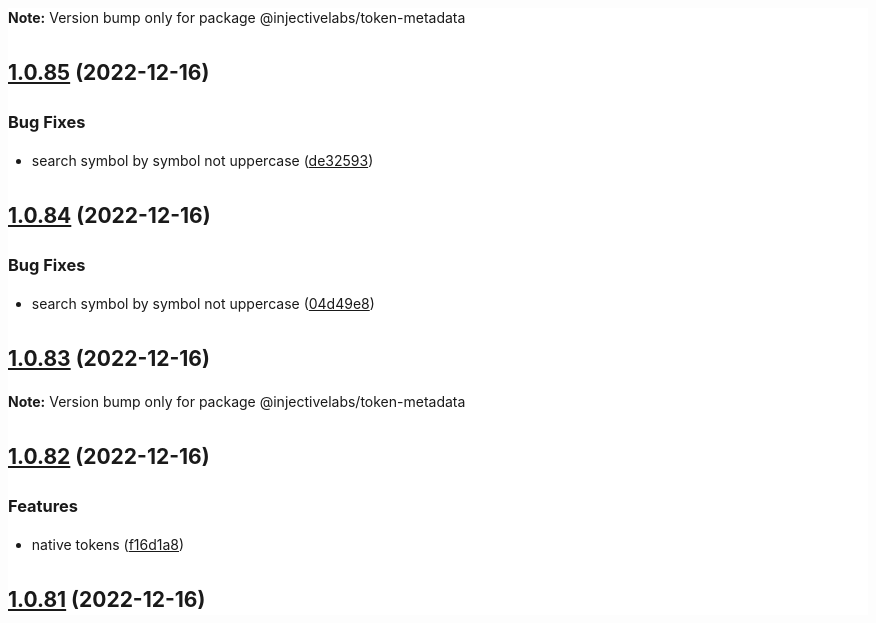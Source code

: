 **Note:** Version bump only for package @injectivelabs/token-metadata





## [1.0.85](https://github.com/InjectiveLabs/injective-ts/compare/@injectivelabs/token-metadata@1.0.84...@injectivelabs/token-metadata@1.0.85) (2022-12-16)


### Bug Fixes

* search symbol by symbol not uppercase ([de32593](https://github.com/InjectiveLabs/injective-ts/commit/de325936ba5d75fc9f3564f635774c9a303b7ca6))





## [1.0.84](https://github.com/InjectiveLabs/injective-ts/compare/@injectivelabs/token-metadata@1.0.83...@injectivelabs/token-metadata@1.0.84) (2022-12-16)


### Bug Fixes

* search symbol by symbol not uppercase ([04d49e8](https://github.com/InjectiveLabs/injective-ts/commit/04d49e8eb96ee6ee655ec3d99bc610bbaba3e074))





## [1.0.83](https://github.com/InjectiveLabs/injective-ts/compare/@injectivelabs/token-metadata@1.0.82...@injectivelabs/token-metadata@1.0.83) (2022-12-16)

**Note:** Version bump only for package @injectivelabs/token-metadata





## [1.0.82](https://github.com/InjectiveLabs/injective-ts/compare/@injectivelabs/token-metadata@1.0.81...@injectivelabs/token-metadata@1.0.82) (2022-12-16)


### Features

* native tokens ([f16d1a8](https://github.com/InjectiveLabs/injective-ts/commit/f16d1a86581ca6f32630046e8449cc764b511091))





## [1.0.81](https://github.com/InjectiveLabs/injective-ts/compare/@injectivelabs/token-metadata@1.0.80...@injectivelabs/token-metadata@1.0.81) (2022-12-16)
